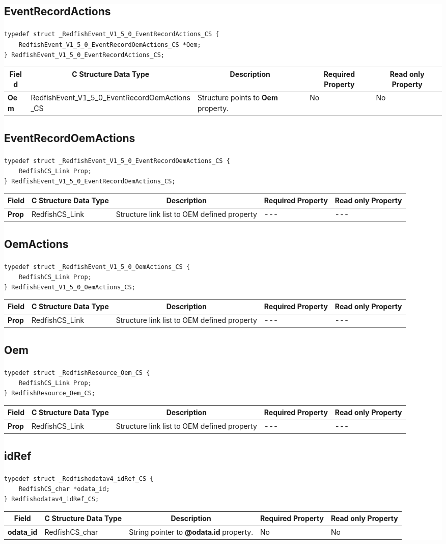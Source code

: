 
## EventRecordActions
    typedef struct _RedfishEvent_V1_5_0_EventRecordActions_CS {
        RedfishEvent_V1_5_0_EventRecordOemActions_CS *Oem;
    } RedfishEvent_V1_5_0_EventRecordActions_CS;

|Field |C Structure Data Type|Description |Required Property|Read only Property
| ---  | --- | --- | --- | ---
|**Oem**|RedfishEvent_V1_5_0_EventRecordOemActions_CS| Structure points to **Oem** property.| No| No


## EventRecordOemActions
    typedef struct _RedfishEvent_V1_5_0_EventRecordOemActions_CS {
        RedfishCS_Link Prop;
    } RedfishEvent_V1_5_0_EventRecordOemActions_CS;

|Field |C Structure Data Type|Description |Required Property|Read only Property
| ---  | --- | --- | --- | ---
|**Prop**|RedfishCS_Link| Structure link list to OEM defined property| ---| ---


## OemActions
    typedef struct _RedfishEvent_V1_5_0_OemActions_CS {
        RedfishCS_Link Prop;
    } RedfishEvent_V1_5_0_OemActions_CS;

|Field |C Structure Data Type|Description |Required Property|Read only Property
| ---  | --- | --- | --- | ---
|**Prop**|RedfishCS_Link| Structure link list to OEM defined property| ---| ---


## Oem
    typedef struct _RedfishResource_Oem_CS {
        RedfishCS_Link Prop;
    } RedfishResource_Oem_CS;

|Field |C Structure Data Type|Description |Required Property|Read only Property
| ---  | --- | --- | --- | ---
|**Prop**|RedfishCS_Link| Structure link list to OEM defined property| ---| ---


## idRef
    typedef struct _Redfishodatav4_idRef_CS {
        RedfishCS_char *odata_id;
    } Redfishodatav4_idRef_CS;

|Field |C Structure Data Type|Description |Required Property|Read only Property
| ---  | --- | --- | --- | ---
|**odata_id**|RedfishCS_char| String pointer to **@odata.id** property.| No| No

